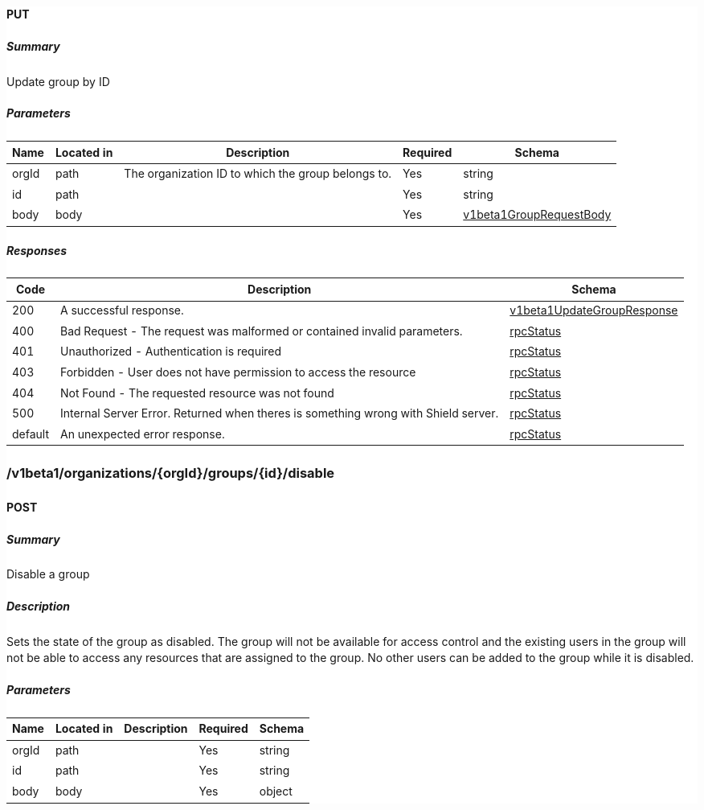 #### PUT
##### Summary

Update group by ID

##### Parameters

| Name | Located in | Description | Required | Schema |
| ---- | ---------- | ----------- | -------- | ------ |
| orgId | path | The organization ID to which the group belongs to. | Yes | string |
| id | path |  | Yes | string |
| body | body |  | Yes | [v1beta1GroupRequestBody](#v1beta1grouprequestbody) |

##### Responses

| Code | Description | Schema |
| ---- | ----------- | ------ |
| 200 | A successful response. | [v1beta1UpdateGroupResponse](#v1beta1updategroupresponse) |
| 400 | Bad Request - The request was malformed or contained invalid parameters. | [rpcStatus](#rpcstatus) |
| 401 | Unauthorized - Authentication is required | [rpcStatus](#rpcstatus) |
| 403 | Forbidden - User does not have permission to access the resource | [rpcStatus](#rpcstatus) |
| 404 | Not Found - The requested resource was not found | [rpcStatus](#rpcstatus) |
| 500 | Internal Server Error. Returned when theres is something wrong with Shield server. | [rpcStatus](#rpcstatus) |
| default | An unexpected error response. | [rpcStatus](#rpcstatus) |

### /v1beta1/organizations/{orgId}/groups/{id}/disable

#### POST
##### Summary

Disable a group

##### Description

Sets the state of the group as disabled. The group will not be available for access control and the existing users in the group will not be able to access any resources that are assigned to the group. No other users can be added to the group while it is disabled.

##### Parameters

| Name | Located in | Description | Required | Schema |
| ---- | ---------- | ----------- | -------- | ------ |
| orgId | path |  | Yes | string |
| id | path |  | Yes | string |
| body | body |  | Yes | object |
